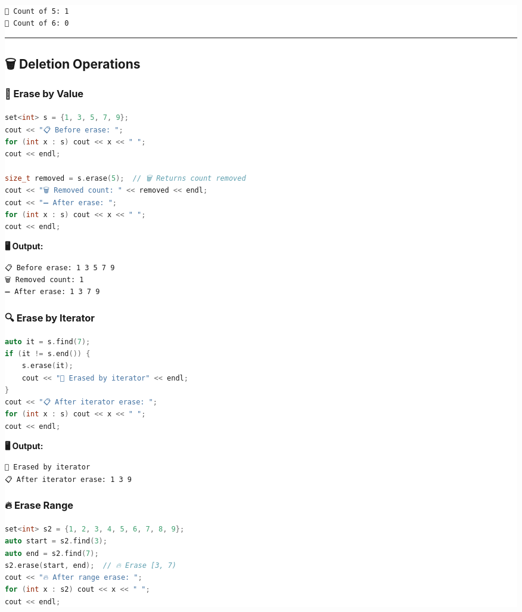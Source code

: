 ```
🔢 Count of 5: 1
🔢 Count of 6: 0
```

---

## 🗑️ Deletion Operations

### 🎯 Erase by Value

```cpp
set<int> s = {1, 3, 5, 7, 9};
cout << "📋 Before erase: ";
for (int x : s) cout << x << " ";
cout << endl;

size_t removed = s.erase(5);  // 🗑️ Returns count removed
cout << "🗑️ Removed count: " << removed << endl;
cout << "➖ After erase: ";
for (int x : s) cout << x << " ";
cout << endl;
```

**🖥️ Output:**

```
📋 Before erase: 1 3 5 7 9 
🗑️ Removed count: 1
➖ After erase: 1 3 7 9 
```

### 🔍 Erase by Iterator

```cpp
auto it = s.find(7);
if (it != s.end()) {
    s.erase(it);
    cout << "🎯 Erased by iterator" << endl;
}
cout << "📋 After iterator erase: ";
for (int x : s) cout << x << " ";
cout << endl;
```

**🖥️ Output:**

```
🎯 Erased by iterator
📋 After iterator erase: 1 3 9 
```

### 🔥 Erase Range

```cpp
set<int> s2 = {1, 2, 3, 4, 5, 6, 7, 8, 9};
auto start = s2.find(3);
auto end = s2.find(7);
s2.erase(start, end);  // 🔥 Erase [3, 7)
cout << "🔥 After range erase: ";
for (int x : s2) cout << x << " ";
cout << endl;
```
